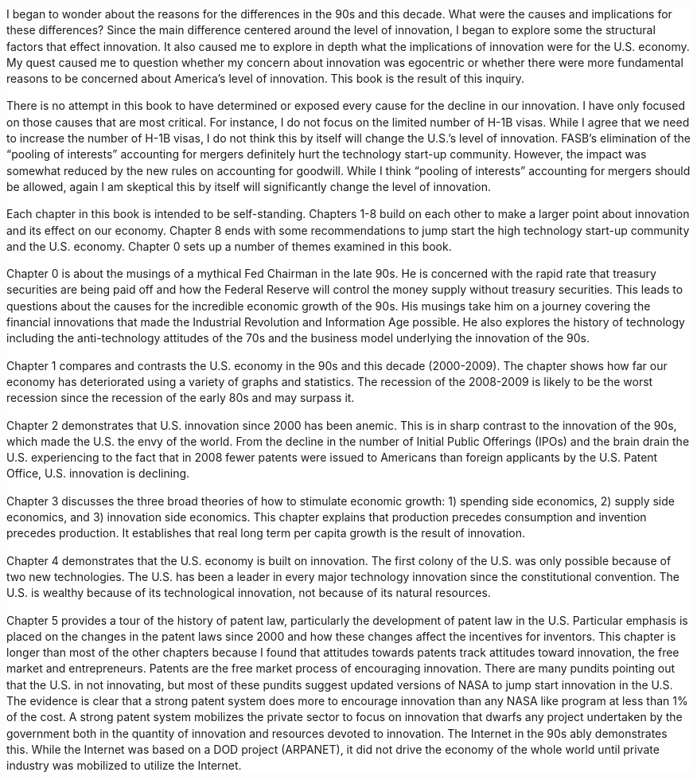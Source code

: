 I began to wonder about the reasons for the differences in the 90s and this decade. What were the causes and implications for these differences? Since the main difference centered around the level of innovation, I began to explore some the structural factors that effect innovation. It also caused me to explore in depth what the implications of innovation were for the U.S. economy. My quest caused me to question whether my concern about innovation was egocentric or whether there were more fundamental reasons to be concerned about America’s level of innovation. This book is the result of this inquiry.

There is no attempt in this book to have determined or exposed every cause for the decline in our innovation. I have only focused on those causes that are most critical. For instance, I do not focus on the limited number of H-1B visas. While I agree that we need to increase the number of H-1B visas, I do not think this by itself will change the U.S.’s level of innovation. FASB’s elimination of the “pooling of interests” accounting for mergers definitely hurt the technology start-up community. However, the impact was somewhat reduced by the new rules on accounting for goodwill. While I think “pooling of interests” accounting for mergers should be allowed, again I am skeptical this by itself will significantly change the level of innovation.

Each chapter in this book is intended to be self-standing. Chapters 1-8 build on each other to make a larger point about innovation and its effect on our economy. Chapter 8 ends with some recommendations to jump start the high technology start-up community and the U.S. economy. Chapter 0 sets up a number of themes examined in this book.

Chapter 0 is about the musings of a mythical Fed Chairman in the late 90s. He is concerned with the rapid rate that treasury securities are being paid off and how the Federal Reserve will control the money supply without treasury securities. This leads to questions about the causes for the incredible economic growth of the 90s. His musings take him on a journey covering the financial innovations that made the Industrial Revolution and Information Age possible. He also explores the history of technology including the anti-technology attitudes of the 70s and the business model underlying the innovation of the 90s.

Chapter 1 compares and contrasts the U.S. economy in the 90s and this decade (2000-2009). The chapter shows how far our economy has deteriorated using a variety of graphs and statistics. The recession of the 2008-2009 is likely to be the worst recession since the recession of the early 80s and may surpass it.

Chapter 2 demonstrates that U.S. innovation since 2000 has been anemic. This is in sharp contrast to the innovation of the 90s, which made the U.S. the envy of the world. From the decline in the number of Initial Public Offerings (IPOs) and the brain drain the U.S. experiencing to the fact that in 2008 fewer patents were issued to Americans than foreign applicants by the U.S. Patent Office, U.S. innovation is declining.

Chapter 3 discusses the three broad theories of how to stimulate economic growth: 1) spending side economics, 2) supply side economics, and 3) innovation side economics. This chapter explains that production precedes consumption and invention precedes production. It establishes that real long term per capita growth is the result of innovation.

Chapter 4 demonstrates that the U.S. economy is built on innovation. The first colony of the U.S. was only possible because of two new technologies. The U.S. has been a leader in every major technology innovation since the constitutional convention. The U.S. is wealthy because of its technological innovation, not because of its natural resources.

Chapter 5 provides a tour of the history of patent law, particularly the development of patent law in the U.S. Particular emphasis is placed on the changes in the patent laws since 2000 and how these changes affect the incentives for inventors. This chapter is longer than most of the other chapters because I found that attitudes towards patents track attitudes toward innovation, the free market and entrepreneurs. Patents are the free market process of encouraging innovation. There are many pundits pointing out that the U.S. in not innovating, but most of these pundits suggest updated versions of NASA to jump start innovation in the U.S. The evidence is clear that a strong patent system does more to encourage innovation than any NASA like program at less than 1% of the cost. A strong patent system mobilizes the private sector to focus on innovation that dwarfs any project undertaken by the government both in the quantity of innovation and resources devoted to innovation. The Internet in the 90s ably demonstrates this. While the Internet was based on a DOD project (ARPANET), it did not drive the economy of the whole world until private industry was mobilized to utilize the Internet.

